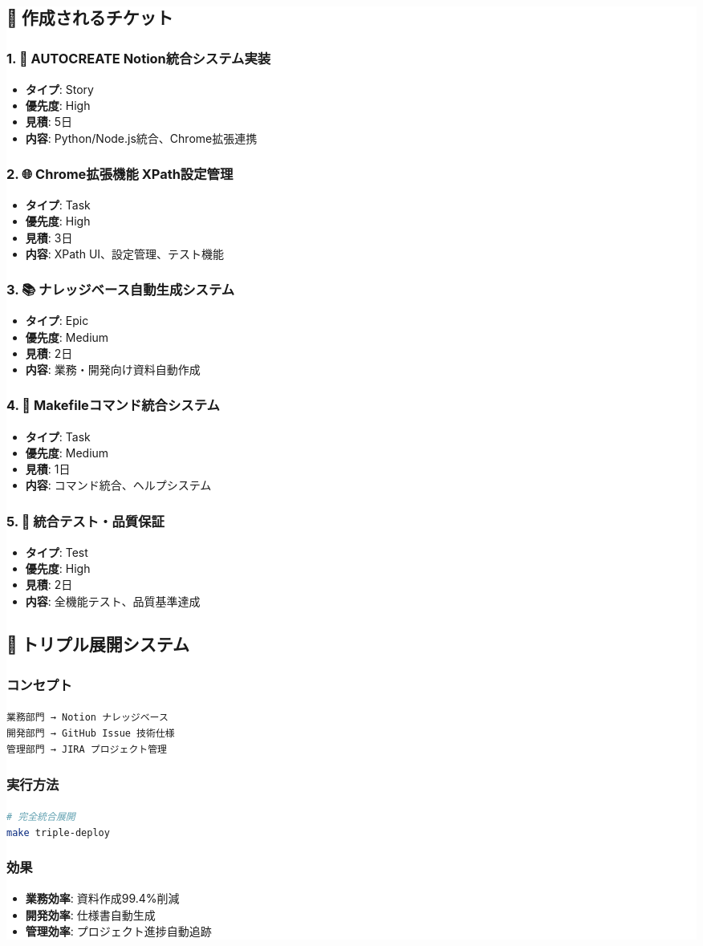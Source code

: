 ## 🎯 作成されるチケット

### 1. 🎯 AUTOCREATE Notion統合システム実装
- **タイプ**: Story
- **優先度**: High
- **見積**: 5日
- **内容**: Python/Node.js統合、Chrome拡張連携

### 2. 🌐 Chrome拡張機能 XPath設定管理
- **タイプ**: Task
- **優先度**: High
- **見積**: 3日
- **内容**: XPath UI、設定管理、テスト機能

### 3. 📚 ナレッジベース自動生成システム
- **タイプ**: Epic
- **優先度**: Medium
- **見積**: 2日
- **内容**: 業務・開発向け資料自動作成

### 4. 🔧 Makefileコマンド統合システム
- **タイプ**: Task
- **優先度**: Medium
- **見積**: 1日
- **内容**: コマンド統合、ヘルプシステム

### 5. 🧪 統合テスト・品質保証
- **タイプ**: Test
- **優先度**: High
- **見積**: 2日
- **内容**: 全機能テスト、品質基準達成

## 🚀 トリプル展開システム

### コンセプト
```
業務部門 → Notion ナレッジベース
開発部門 → GitHub Issue 技術仕様
管理部門 → JIRA プロジェクト管理
```

### 実行方法
```bash
# 完全統合展開
make triple-deploy
```

### 効果
- **業務効率**: 資料作成99.4%削減
- **開発効率**: 仕様書自動生成
- **管理効率**: プロジェクト進捗自動追跡
